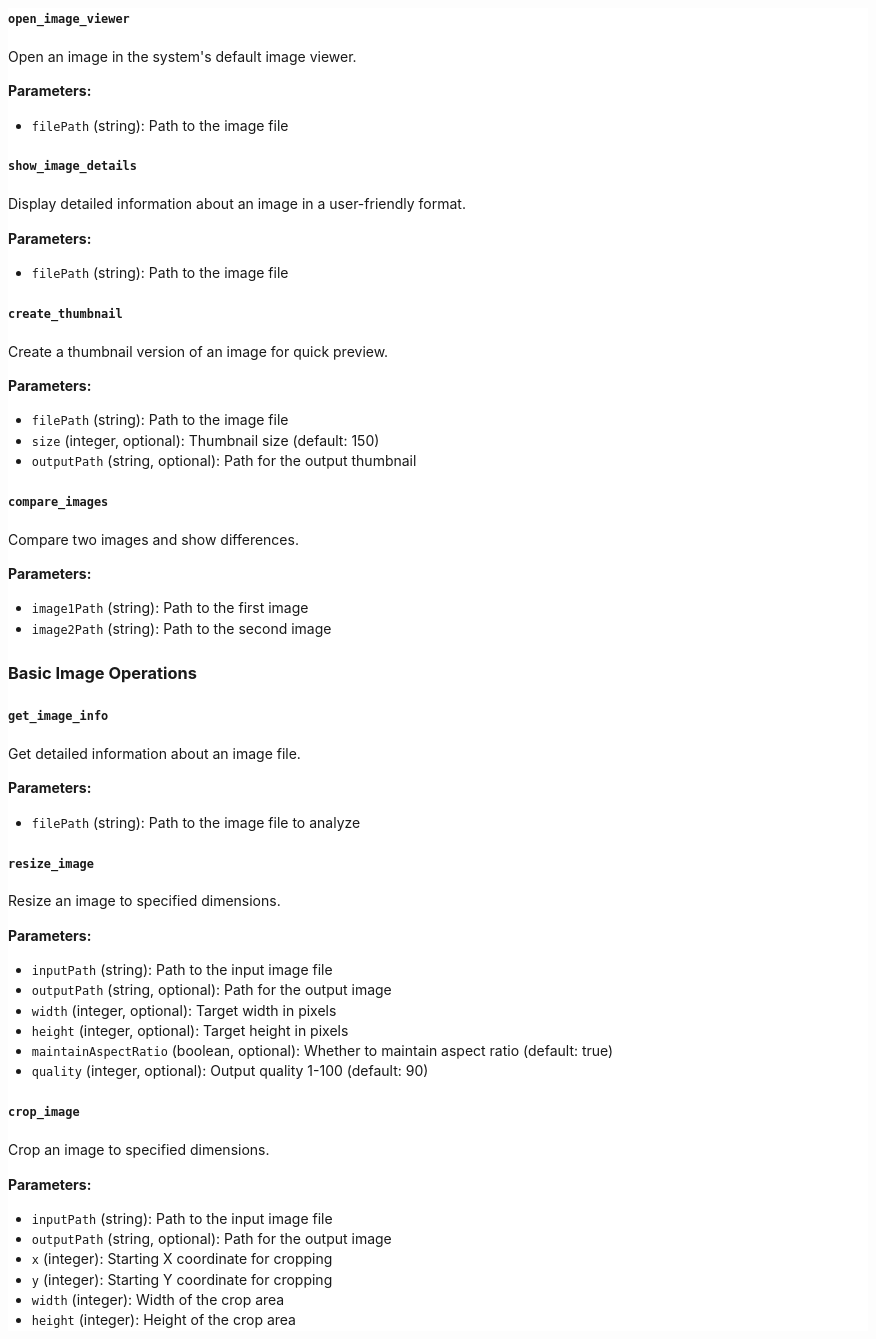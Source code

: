 #### `open_image_viewer`
Open an image in the system's default image viewer.

**Parameters:**
- `filePath` (string): Path to the image file

#### `show_image_details`
Display detailed information about an image in a user-friendly format.

**Parameters:**
- `filePath` (string): Path to the image file

#### `create_thumbnail`
Create a thumbnail version of an image for quick preview.

**Parameters:**
- `filePath` (string): Path to the image file
- `size` (integer, optional): Thumbnail size (default: 150)
- `outputPath` (string, optional): Path for the output thumbnail

#### `compare_images`
Compare two images and show differences.

**Parameters:**
- `image1Path` (string): Path to the first image
- `image2Path` (string): Path to the second image

### Basic Image Operations

#### `get_image_info`
Get detailed information about an image file.

**Parameters:**
- `filePath` (string): Path to the image file to analyze

#### `resize_image`
Resize an image to specified dimensions.

**Parameters:**
- `inputPath` (string): Path to the input image file
- `outputPath` (string, optional): Path for the output image
- `width` (integer, optional): Target width in pixels
- `height` (integer, optional): Target height in pixels
- `maintainAspectRatio` (boolean, optional): Whether to maintain aspect ratio (default: true)
- `quality` (integer, optional): Output quality 1-100 (default: 90)

#### `crop_image`
Crop an image to specified dimensions.

**Parameters:**
- `inputPath` (string): Path to the input image file
- `outputPath` (string, optional): Path for the output image
- `x` (integer): Starting X coordinate for cropping
- `y` (integer): Starting Y coordinate for cropping
- `width` (integer): Width of the crop area
- `height` (integer): Height of the crop area
